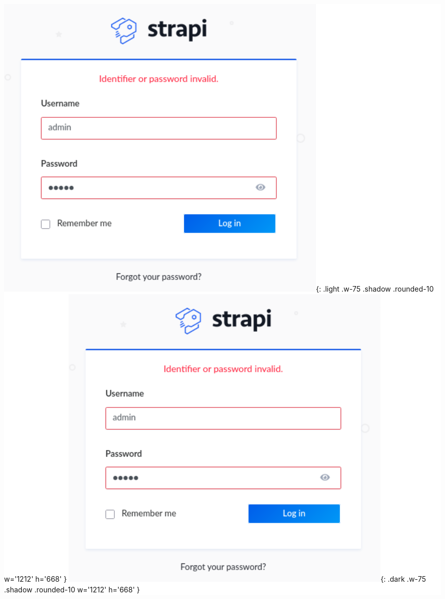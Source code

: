 ![light mode only](/assets/img/posts/htb/machines/linux/easy/horizontall/horizontall_4.png){: .light .w-75 .shadow .rounded-10 w='1212' h='668' }
![dark mode only](/assets/img/posts/htb/machines/linux/easy/horizontall/horizontall_4.png){: .dark .w-75 .shadow .rounded-10 w='1212' h='668' }
